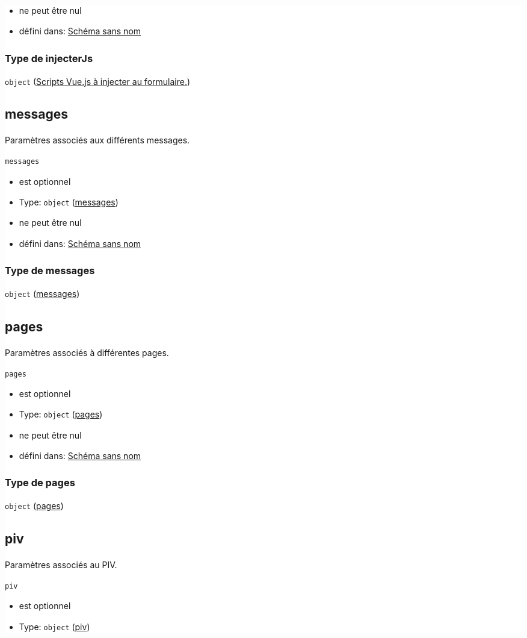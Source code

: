*   ne peut être nul

*   défini dans: [Schéma sans nom](frw-definitions-scripts-vuejs-à-injecter-au-formulaire.md "https://example.com/schemas/custom#/definitions/Config/properties/injecterJs")

### Type de injecterJs

`object` ([Scripts Vue.js à injecter au formulaire.](frw-definitions-scripts-vuejs-à-injecter-au-formulaire.md))

## messages

Paramètres associés aux différents messages.

`messages`

*   est optionnel

*   Type: `object` ([messages](frw-definitions-messages.md))

*   ne peut être nul

*   défini dans: [Schéma sans nom](frw-definitions-messages.md "https://example.com/schemas/custom#/definitions/Config/properties/messages")

### Type de messages

`object` ([messages](frw-definitions-messages.md))

## pages

Paramètres associés à différentes pages.

`pages`

*   est optionnel

*   Type: `object` ([pages](frw-definitions-pages.md))

*   ne peut être nul

*   défini dans: [Schéma sans nom](frw-definitions-pages.md "https://example.com/schemas/custom#/definitions/Config/properties/pages")

### Type de pages

`object` ([pages](frw-definitions-pages.md))

## piv

Paramètres associés au PIV.

`piv`

*   est optionnel

*   Type: `object` ([piv](frw-definitions-configuration-du-formulaire-properties-piv.md))
